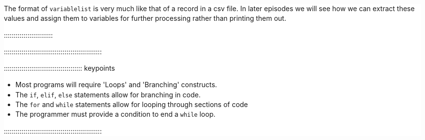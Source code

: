 The format of `variablelist` is very much like that of a record in a csv file. In later episodes we will see how we can extract these values and assign them to variables for further processing rather than printing them out.

:::::::::::::::::::::::::

::::::::::::::::::::::::::::::::::::::::::::::::::

:::::::::::::::::::::::::::::::::::::::: keypoints

- Most programs will require 'Loops' and 'Branching' constructs.
- The `if`, `elif`, `else` statements allow for branching in code.
- The `for` and `while` statements allow for looping through sections of code
- The programmer must provide a condition to end a `while` loop.

::::::::::::::::::::::::::::::::::::::::::::::::::


